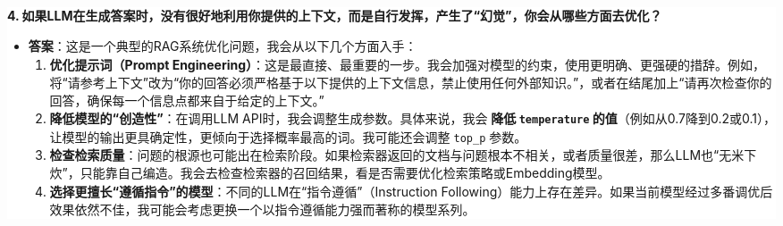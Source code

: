 **4. 如果LLM在生成答案时，没有很好地利用你提供的上下文，而是自行发挥，产生了“幻觉”，你会从哪些方面去优化？**

*   **答案**：这是一个典型的RAG系统优化问题，我会从以下几个方面入手：
    1.  **优化提示词（Prompt Engineering）**：这是最直接、最重要的一步。我会加强对模型的约束，使用更明确、更强硬的措辞。例如，将“请参考上下文”改为“你的回答必须严格基于以下提供的上下文信息，禁止使用任何外部知识。”，或者在结尾加上“请再次检查你的回答，确保每一个信息点都来自于给定的上下文。”
    2.  **降低模型的“创造性”**：在调用LLM API时，我会调整生成参数。具体来说，我会 **降低 `temperature` 的值**（例如从0.7降到0.2或0.1），让模型的输出更具确定性，更倾向于选择概率最高的词。我可能还会调整 `top_p` 参数。
    3.  **检查检索质量**：问题的根源也可能出在检索阶段。如果检索器返回的文档与问题根本不相关，或者质量很差，那么LLM也“无米下炊”，只能靠自己编造。我会去检查检索器的召回结果，看是否需要优化检索策略或Embedding模型。
    4.  **选择更擅长“遵循指令”的模型**：不同的LLM在“指令遵循”（Instruction Following）能力上存在差异。如果当前模型经过多番调优后效果依然不佳，我可能会考虑更换一个以指令遵循能力强而著称的模型系列。

